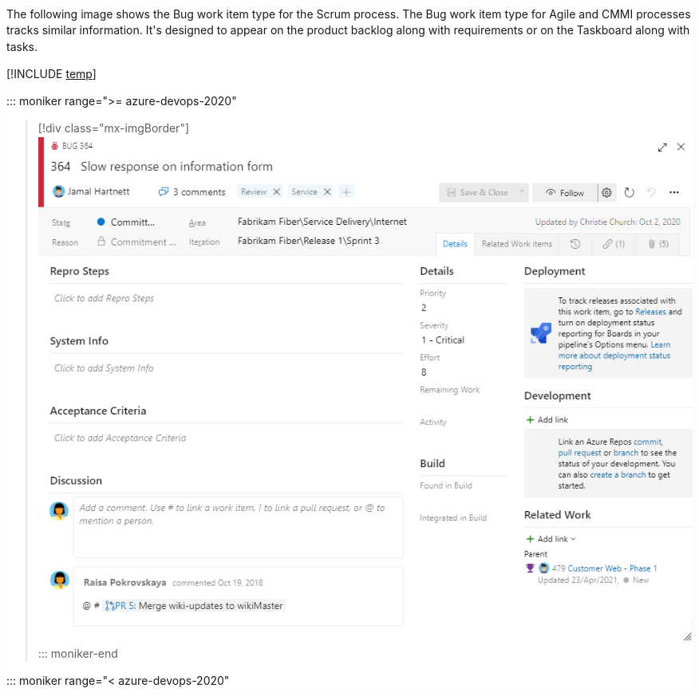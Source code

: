 The following image shows the Bug work item type for the Scrum process. The Bug work item type for Agile and CMMI processes tracks similar information. It's designed to appear on the product backlog along with requirements or on the Taskboard along with tasks.  
 
[!INCLUDE [temp](../includes/image-differences-with-wits.md)] 

::: moniker range=">= azure-devops-2020"
> [!div class="mx-imgBorder"]  
> ![Bug work item type, form for Scrum process, Azure DevOps Server 2020 and cloud service. ](media/manage-bugs/bug-work-item-type.png)
::: moniker-end

::: moniker range="< azure-devops-2020"